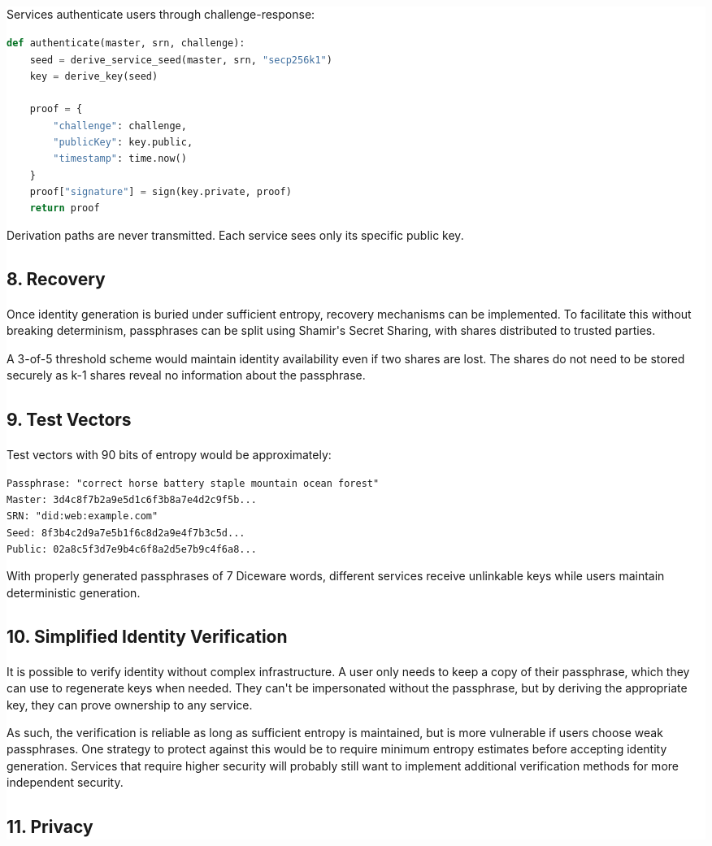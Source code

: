 Services authenticate users through challenge-response:

```python
def authenticate(master, srn, challenge):
    seed = derive_service_seed(master, srn, "secp256k1")
    key = derive_key(seed)
    
    proof = {
        "challenge": challenge,
        "publicKey": key.public,
        "timestamp": time.now()
    }
    proof["signature"] = sign(key.private, proof)
    return proof
```

Derivation paths are never transmitted. Each service sees only its specific public key.

## 8. Recovery

Once identity generation is buried under sufficient entropy, recovery mechanisms can be implemented. To facilitate this without breaking determinism, passphrases can be split using Shamir's Secret Sharing, with shares distributed to trusted parties.

A 3-of-5 threshold scheme would maintain identity availability even if two shares are lost. The shares do not need to be stored securely as k-1 shares reveal no information about the passphrase.

## 9. Test Vectors

Test vectors with 90 bits of entropy would be approximately:

```
Passphrase: "correct horse battery staple mountain ocean forest"
Master: 3d4c8f7b2a9e5d1c6f3b8a7e4d2c9f5b...
SRN: "did:web:example.com"
Seed: 8f3b4c2d9a7e5b1f6c8d2a9e4f7b3c5d...
Public: 02a8c5f3d7e9b4c6f8a2d5e7b9c4f6a8...
```

With properly generated passphrases of 7 Diceware words, different services receive unlinkable keys while users maintain deterministic generation.

## 10. Simplified Identity Verification

It is possible to verify identity without complex infrastructure. A user only needs to keep a copy of their passphrase, which they can use to regenerate keys when needed. They can't be impersonated without the passphrase, but by deriving the appropriate key, they can prove ownership to any service.

As such, the verification is reliable as long as sufficient entropy is maintained, but is more vulnerable if users choose weak passphrases. One strategy to protect against this would be to require minimum entropy estimates before accepting identity generation. Services that require higher security will probably still want to implement additional verification methods for more independent security.

## 11. Privacy
